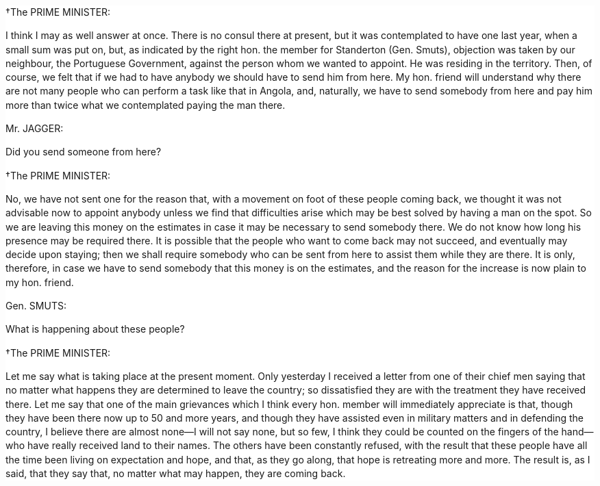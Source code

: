 <speech by="#prime_minister">

<from>&#x2020;The <person refersTo="hansard_za">PRIME MINISTER</person>:</from>

<p>I think I may as well answer at once. There is no consul there at present, but it was contemplated to have one last year, when a small sum was put on, but, as indicated by the right hon. the member for Standerton (Gen. Smuts), objection was taken by our neighbour, the Portuguese Government, against the person whom we wanted to appoint. He was residing in the territory. Then, of course, we felt that if we had to have anybody we should have to send him from here. My hon. friend will understand why there are not many people who can perform a task like that in Angola, and, naturally, we have to send somebody from here and pay him more than twice what we contemplated paying the man there.</p>

</speech>

<speech by="#jagger">

<from>Mr. <person refersTo="hansard_za">JAGGER</person>:</from>

<p>Did you send someone from here?</p>

</speech>

<speech by="#prime_minister">

<from>&#x2020;The <person refersTo="hansard_za">PRIME MINISTER</person>:</from>

<p>No, we have not sent one for the reason that, with a movement on foot of these people coming back, we thought it was not advisable now to appoint anybody unless we find that difficulties arise which may be best solved by having a man on the spot. So we are leaving this money on the estimates in case it may be necessary to send somebody there. We do not know how long his presence may be required there. It is possible that the people who want to come back may not succeed, and eventually may decide upon staying; then we shall require somebody who can be sent from here to assist them while they are there. It is only, therefore, in case we have to send somebody that this money is on the estimates, and the reason for the increase is now plain to my hon. friend.</p>

</speech>

<speech by="#smuts">

<from>Gen. <person refersTo="hansard_za">SMUTS</person>:</from>

<p>What is happening about these people?</p>

</speech>

<speech by="#prime_minister">

<from>&#x2020;The <person refersTo="hansard_za">PRIME MINISTER</person>:</from>

<p>Let me say what is taking place at the present moment. Only yesterday I received a letter from one of their chief men saying that no matter what happens they are determined to leave the country; so dissatisfied they are with the treatment they have received there. Let me say that one of the main grievances which I think every hon. member will immediately appreciate is that, though they have been there now up to 50 and more years, and though they have assisted even in military matters and in defending the country, I believe there are almost none&#x2014;I will not say none, but so few, I think they could be counted on the fingers of the hand&#x2014;who have really received land to their names. The others have been constantly refused, with the result that these people have all the time been living on expectation and hope, and that, as they go along, that hope is retreating more and more. The result is, as I said, that they say that, no matter what may happen, they are coming back.</p>
